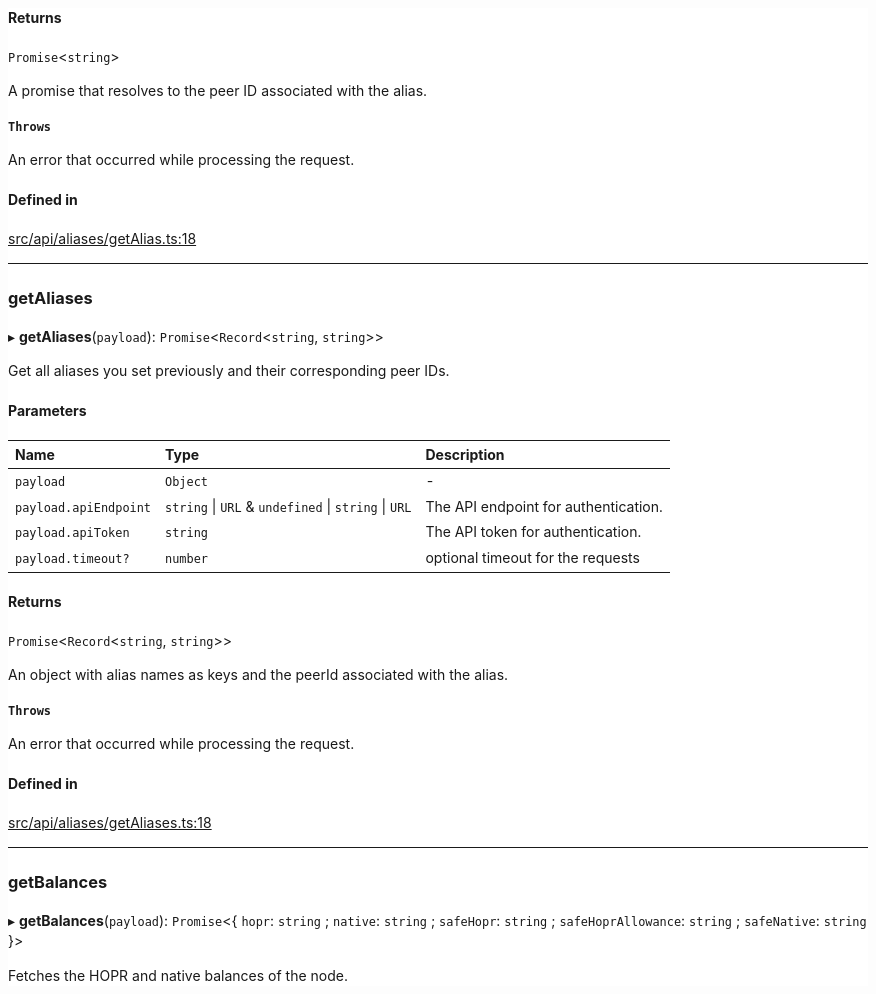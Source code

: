 #### Returns

`Promise`\<`string`\>

A promise that resolves to the peer ID associated with the alias.

**`Throws`**

An error that occurred while processing the request.

#### Defined in

[src/api/aliases/getAlias.ts:18](https://github.com/hoprnet/hopr-sdk/blob/7b4777d5661880e8518778cfcfa0ac332679e349/src/api/aliases/getAlias.ts#L18)

___

### getAliases

▸ **getAliases**(`payload`): `Promise`\<`Record`\<`string`, `string`\>\>

Get all aliases you set previously and their corresponding peer IDs.

#### Parameters

| Name | Type | Description |
| :------ | :------ | :------ |
| `payload` | `Object` | - |
| `payload.apiEndpoint` | `string` \| `URL` & `undefined` \| `string` \| `URL` | The API endpoint for authentication. |
| `payload.apiToken` | `string` | The API token for authentication. |
| `payload.timeout?` | `number` | optional timeout for the requests |

#### Returns

`Promise`\<`Record`\<`string`, `string`\>\>

An object with alias names as keys and the peerId associated with the alias.

**`Throws`**

An error that occurred while processing the request.

#### Defined in

[src/api/aliases/getAliases.ts:18](https://github.com/hoprnet/hopr-sdk/blob/7b4777d5661880e8518778cfcfa0ac332679e349/src/api/aliases/getAliases.ts#L18)

___

### getBalances

▸ **getBalances**(`payload`): `Promise`\<\{ `hopr`: `string` ; `native`: `string` ; `safeHopr`: `string` ; `safeHoprAllowance`: `string` ; `safeNative`: `string`  }\>

Fetches the HOPR and native balances of the node.
